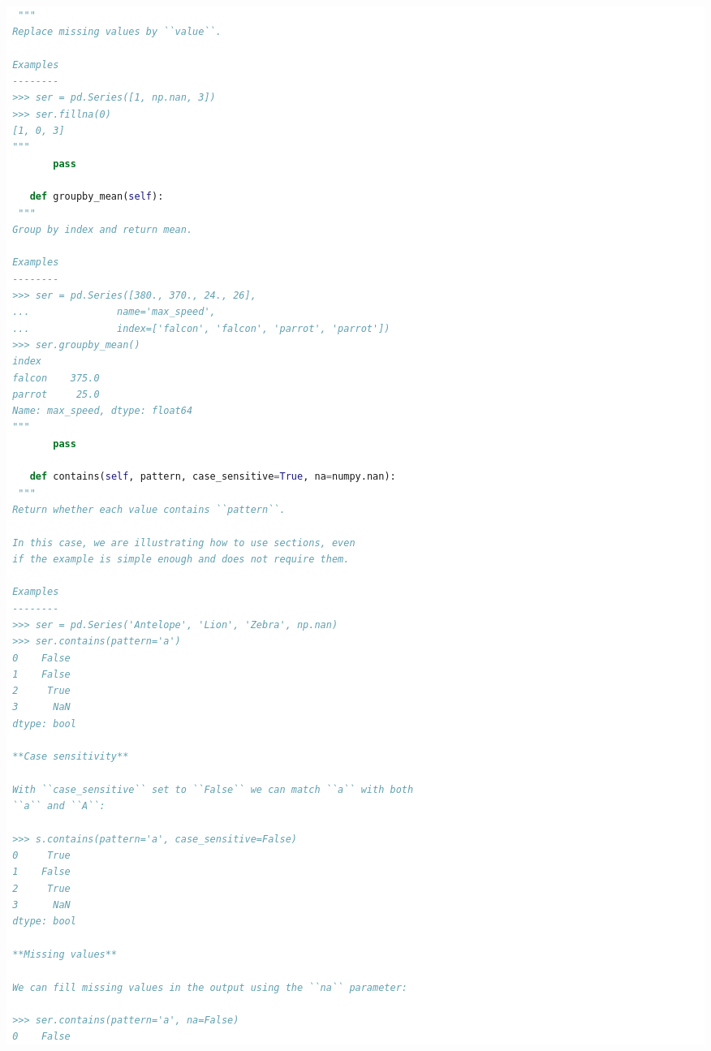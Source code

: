 ```py
  """
 Replace missing values by ``value``.

 Examples
 --------
 >>> ser = pd.Series([1, np.nan, 3])
 >>> ser.fillna(0)
 [1, 0, 3]
 """
        pass

    def groupby_mean(self):
  """
 Group by index and return mean.

 Examples
 --------
 >>> ser = pd.Series([380., 370., 24., 26],
 ...               name='max_speed',
 ...               index=['falcon', 'falcon', 'parrot', 'parrot'])
 >>> ser.groupby_mean()
 index
 falcon    375.0
 parrot     25.0
 Name: max_speed, dtype: float64
 """
        pass

    def contains(self, pattern, case_sensitive=True, na=numpy.nan):
  """
 Return whether each value contains ``pattern``.

 In this case, we are illustrating how to use sections, even
 if the example is simple enough and does not require them.

 Examples
 --------
 >>> ser = pd.Series('Antelope', 'Lion', 'Zebra', np.nan)
 >>> ser.contains(pattern='a')
 0    False
 1    False
 2     True
 3      NaN
 dtype: bool

 **Case sensitivity**

 With ``case_sensitive`` set to ``False`` we can match ``a`` with both
 ``a`` and ``A``:

 >>> s.contains(pattern='a', case_sensitive=False)
 0     True
 1    False
 2     True
 3      NaN
 dtype: bool

 **Missing values**

 We can fill missing values in the output using the ``na`` parameter:

 >>> ser.contains(pattern='a', na=False)
 0    False
```